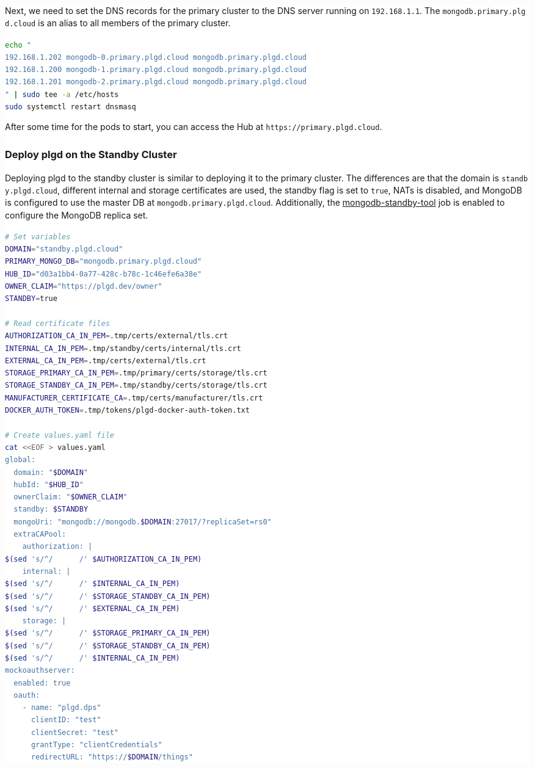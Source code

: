 Next, we need to set the DNS records for the primary cluster to the DNS server running on `192.168.1.1`. The `mongodb.primary.plgd.cloud` is an alias to all members of the primary cluster.

```bash
echo "
192.168.1.202 mongodb-0.primary.plgd.cloud mongodb.primary.plgd.cloud
192.168.1.200 mongodb-1.primary.plgd.cloud mongodb.primary.plgd.cloud
192.168.1.201 mongodb-2.primary.plgd.cloud mongodb.primary.plgd.cloud
" | sudo tee -a /etc/hosts
sudo systemctl restart dnsmasq
```

After some time for the pods to start, you can access the Hub at `https://primary.plgd.cloud`.

### Deploy plgd on the Standby Cluster

Deploying plgd to the standby cluster is similar to deploying it to the primary cluster. The differences are that the domain is `standby.plgd.cloud`, different internal and storage certificates are used, the standby flag is set to `true`, NATs is disabled, and MongoDB is configured to use the master DB at `mongodb.primary.plgd.cloud`. Additionally, the [mongodb-standby-tool](/docs/configuration/mongodb-standby-tool) job is enabled to configure the MongoDB replica set.

```bash
# Set variables
DOMAIN="standby.plgd.cloud"
PRIMARY_MONGO_DB="mongodb.primary.plgd.cloud"
HUB_ID="d03a1bb4-0a77-428c-b78c-1c46efe6a38e"
OWNER_CLAIM="https://plgd.dev/owner"
STANDBY=true

# Read certificate files
AUTHORIZATION_CA_IN_PEM=.tmp/certs/external/tls.crt
INTERNAL_CA_IN_PEM=.tmp/standby/certs/internal/tls.crt
EXTERNAL_CA_IN_PEM=.tmp/certs/external/tls.crt
STORAGE_PRIMARY_CA_IN_PEM=.tmp/primary/certs/storage/tls.crt
STORAGE_STANDBY_CA_IN_PEM=.tmp/standby/certs/storage/tls.crt
MANUFACTURER_CERTIFICATE_CA=.tmp/certs/manufacturer/tls.crt
DOCKER_AUTH_TOKEN=.tmp/tokens/plgd-docker-auth-token.txt

# Create values.yaml file
cat <<EOF > values.yaml
global:
  domain: "$DOMAIN"
  hubId: "$HUB_ID"
  ownerClaim: "$OWNER_CLAIM"
  standby: $STANDBY
  mongoUri: "mongodb://mongodb.$DOMAIN:27017/?replicaSet=rs0"
  extraCAPool:
    authorization: |
$(sed 's/^/      /' $AUTHORIZATION_CA_IN_PEM)
    internal: |
$(sed 's/^/      /' $INTERNAL_CA_IN_PEM)
$(sed 's/^/      /' $STORAGE_STANDBY_CA_IN_PEM)
$(sed 's/^/      /' $EXTERNAL_CA_IN_PEM)
    storage: |
$(sed 's/^/      /' $STORAGE_PRIMARY_CA_IN_PEM)
$(sed 's/^/      /' $STORAGE_STANDBY_CA_IN_PEM)
$(sed 's/^/      /' $INTERNAL_CA_IN_PEM)
mockoauthserver:
  enabled: true
  oauth:
    - name: "plgd.dps"
      clientID: "test"
      clientSecret: "test"
      grantType: "clientCredentials"
      redirectURL: "https://$DOMAIN/things"
```